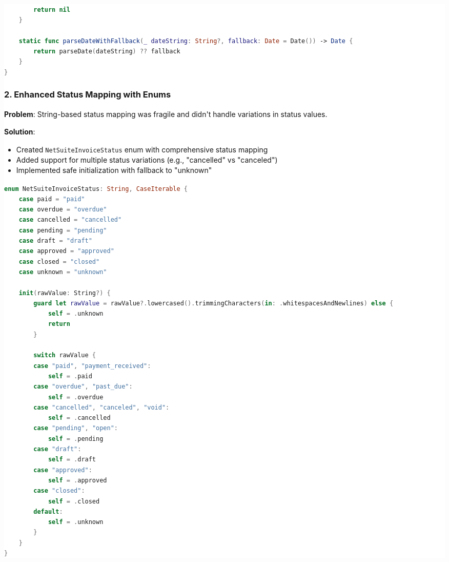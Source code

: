 ```swift
        return nil
    }
    
    static func parseDateWithFallback(_ dateString: String?, fallback: Date = Date()) -> Date {
        return parseDate(dateString) ?? fallback
    }
}
```

### 2. Enhanced Status Mapping with Enums
**Problem**: String-based status mapping was fragile and didn't handle variations in status values.

**Solution**:
- Created `NetSuiteInvoiceStatus` enum with comprehensive status mapping
- Added support for multiple status variations (e.g., "cancelled" vs "canceled")
- Implemented safe initialization with fallback to "unknown"

```swift
enum NetSuiteInvoiceStatus: String, CaseIterable {
    case paid = "paid"
    case overdue = "overdue"
    case cancelled = "cancelled"
    case pending = "pending"
    case draft = "draft"
    case approved = "approved"
    case closed = "closed"
    case unknown = "unknown"
    
    init(rawValue: String?) {
        guard let rawValue = rawValue?.lowercased().trimmingCharacters(in: .whitespacesAndNewlines) else {
            self = .unknown
            return
        }
        
        switch rawValue {
        case "paid", "payment_received":
            self = .paid
        case "overdue", "past_due":
            self = .overdue
        case "cancelled", "canceled", "void":
            self = .cancelled
        case "pending", "open":
            self = .pending
        case "draft":
            self = .draft
        case "approved":
            self = .approved
        case "closed":
            self = .closed
        default:
            self = .unknown
        }
    }
}
```
